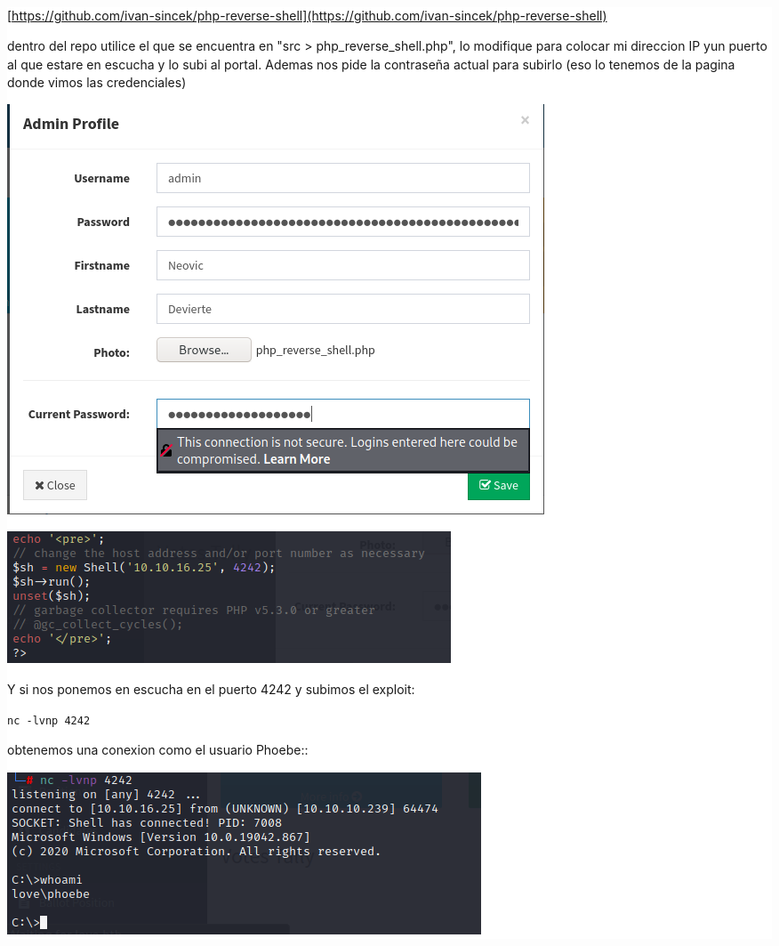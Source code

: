 [https://github.com/ivan-sincek/php-reverse-shell](https://github.com/ivan-sincek/php-reverse-shell)

dentro del repo utilice el que se encuentra en "src > 
php_reverse_shell.php", lo modifique para colocar mi direccion IP yun puerto al que estare en escucha y lo subi al portal. Ademas nos pide la contraseña actual para subirlo (eso lo tenemos de la pagina donde vimos las credenciales)

 ![foto](https://raw.githubusercontent.com/kriko69/CTF-writeups/main/HTB/LOVE/images/21.png)

 ![foto](https://raw.githubusercontent.com/kriko69/CTF-writeups/main/HTB/LOVE/images/22.png)

Y si nos ponemos en escucha en el puerto 4242 y subimos el exploit:

```
nc -lvnp 4242
```

obtenemos una conexion como el usuario Phoebe::

 ![foto](https://raw.githubusercontent.com/kriko69/CTF-writeups/main/HTB/LOVE/images/23.png)
